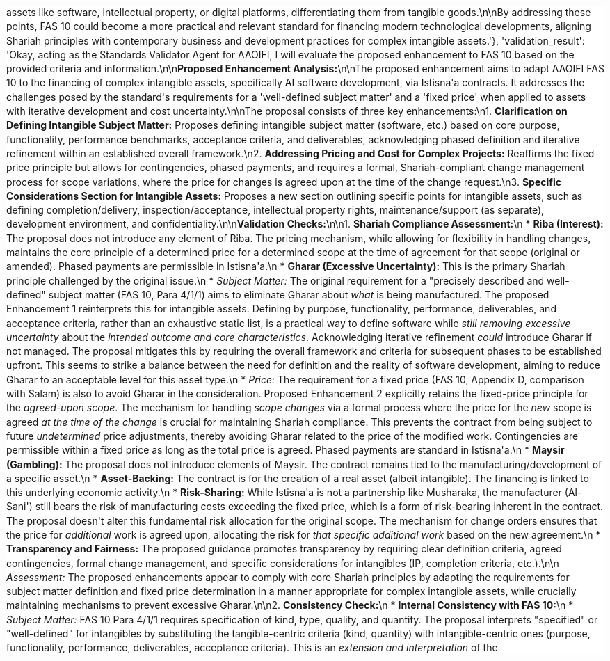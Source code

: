 assets like software, intellectual property, or digital platforms, differentiating them from tangible goods.\n\nBy addressing these points, FAS 10 could become a more practical and relevant standard for financing modern technological developments, aligning Shariah principles with contemporary business and development practices for complex intangible assets.'}, 'validation_result': 'Okay, acting as the Standards Validator Agent for AAOIFI, I will evaluate the proposed enhancement to FAS 10 based on the provided criteria and information.\n\n**Proposed Enhancement Analysis:**\n\nThe proposed enhancement aims to adapt AAOIFI FAS 10 to the financing of complex intangible assets, specifically AI software development, via Istisna\'a contracts. It addresses the challenges posed by the standard\'s requirements for a \'well-defined subject matter\' and a \'fixed price\' when applied to assets with iterative development and cost uncertainty.\n\nThe proposal consists of three key enhancements:\n1.  **Clarification on Defining Intangible Subject Matter:** Proposes defining intangible subject matter (software, etc.) based on core purpose, functionality, performance benchmarks, acceptance criteria, and deliverables, acknowledging phased definition and iterative refinement within an established overall framework.\n2.  **Addressing Pricing and Cost for Complex Projects:** Reaffirms the fixed price principle but allows for contingencies, phased payments, and requires a formal, Shariah-compliant change management process for scope variations, where the price for changes is agreed upon at the time of the change request.\n3.  **Specific Considerations Section for Intangible Assets:** Proposes a new section outlining specific points for intangible assets, such as defining completion/delivery, inspection/acceptance, intellectual property rights, maintenance/support (as separate), development environment, and confidentiality.\n\n**Validation Checks:**\n\n1.  **Shariah Compliance Assessment:**\n    *   **Riba (Interest):** The proposal does not introduce any element of Riba. The pricing mechanism, while allowing for flexibility in handling changes, maintains the core principle of a determined price for a determined scope at the time of agreement for that scope (original or amended). Phased payments are permissible in Istisna\'a.\n    *   **Gharar (Excessive Uncertainty):** This is the primary Shariah principle challenged by the original issue.\n        *   *Subject Matter:* The original requirement for a "precisely described and well-defined" subject matter (FAS 10, Para 4/1/1) aims to eliminate Gharar about *what* is being manufactured. The proposed Enhancement 1 reinterprets this for intangible assets. Defining by purpose, functionality, performance, deliverables, and acceptance criteria, rather than an exhaustive static list, is a practical way to define software while *still removing excessive uncertainty* about the *intended outcome and core characteristics*. Acknowledging iterative refinement *could* introduce Gharar if not managed. The proposal mitigates this by requiring the overall framework and criteria for subsequent phases to be established upfront. This seems to strike a balance between the need for definition and the reality of software development, aiming to reduce Gharar to an acceptable level for this asset type.\n        *   *Price:* The requirement for a fixed price (FAS 10, Appendix D, comparison with Salam) is also to avoid Gharar in the consideration. Proposed Enhancement 2 explicitly retains the fixed-price principle for the *agreed-upon scope*. The mechanism for handling *scope changes* via a formal process where the price for the *new* scope is agreed *at the time of the change* is crucial for maintaining Shariah compliance. This prevents the contract from being subject to future *undetermined* price adjustments, thereby avoiding Gharar related to the price of the modified work. Contingencies are permissible within a fixed price as long as the total price is agreed. Phased payments are standard in Istisna\'a.\n    *   **Maysir (Gambling):** The proposal does not introduce elements of Maysir. The contract remains tied to the manufacturing/development of a specific asset.\n    *   **Asset-Backing:** The contract is for the creation of a real asset (albeit intangible). The financing is linked to this underlying economic activity.\n    *   **Risk-Sharing:** While Istisna\'a is not a partnership like Musharaka, the manufacturer (Al-Sani\') still bears the risk of manufacturing costs exceeding the fixed price, which is a form of risk-bearing inherent in the contract. The proposal doesn\'t alter this fundamental risk allocation for the original scope. The mechanism for change orders ensures that the price for *additional* work is agreed upon, allocating the risk for *that specific additional work* based on the new agreement.\n    *   **Transparency and Fairness:** The proposed guidance promotes transparency by requiring clear definition criteria, agreed contingencies, formal change management, and specific considerations for intangibles (IP, completion criteria, etc.).\n\n    *Assessment:* The proposed enhancements appear to comply with core Shariah principles by adapting the requirements for subject matter definition and fixed price determination in a manner appropriate for complex intangible assets, while crucially maintaining mechanisms to prevent excessive Gharar.\n\n2.  **Consistency Check:**\n    *   **Internal Consistency with FAS 10:**\n        *   *Subject Matter:* FAS 10 Para 4/1/1 requires specification of kind, type, quality, and quantity. The proposal interprets "specified" or "well-defined" for intangibles by substituting the tangible-centric criteria (kind, quantity) with intangible-centric ones (purpose, functionality, performance, deliverables, acceptance criteria). This is an *extension and interpretation* of the